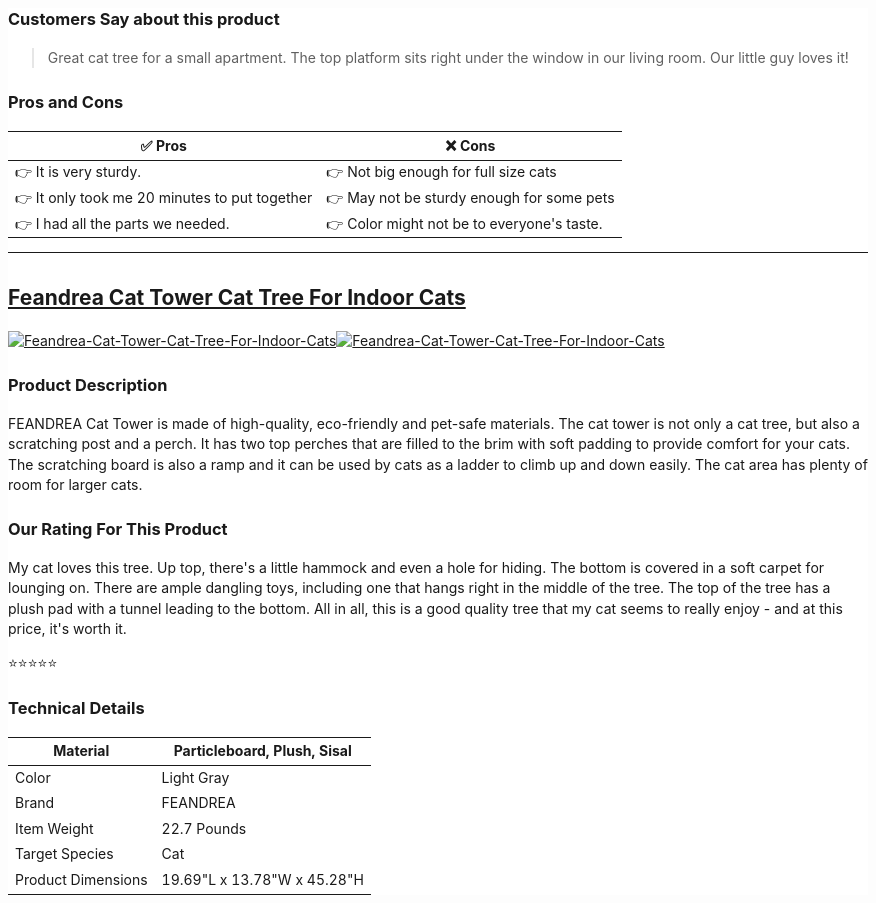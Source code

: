 ### Customers Say about this product

> Great cat tree for a small apartment. The top platform sits right under the window in our living room. Our little guy loves it!

### Pros and Cons

| ✅ Pros | ❌ Cons |
|-|-|
| 👉 It is very sturdy.|👉 Not big enough for full size cats |
| 👉 It only took me 20 minutes to put together |👉 May not be sturdy enough for some pets|
| 👉 I had all the parts we needed.|👉 Color might not be to everyone's taste. |

---
 
  ## [Feandrea Cat Tower Cat Tree For Indoor Cats](/reviews/feandrea-cat-tower-cat-tree-for-indoor-cats)
[![Feandrea-Cat-Tower-Cat-Tree-For-Indoor-Cats](<https://images-na.ssl-images-amazon.com/images/I/81sxs528l0L._AC_UL600_SR600,400_.jpg>)](<https://www.amazon.com/FEANDREA-45-3-Inch-Scratching-Apartment-UPCT141W01/dp/B08MPWZDHS/?tag=cattreeguide-20>)[![Feandrea-Cat-Tower-Cat-Tree-For-Indoor-Cats](<https://dabuttonfactory.com/button.png?t=CHECK+AMAZON&f=Noto+Sans-Bold&ts=26&tc=fff&hp=45&vp=20&c=11&bgt=unicolored&bgc=4bd42f>)](<https://www.amazon.com/FEANDREA-45-3-Inch-Scratching-Apartment-UPCT141W01/dp/B08MPWZDHS/?tag=cattreeguide-20>)

### Product Description 

FEANDREA Cat Tower is made of high-quality, eco-friendly and pet-safe materials. The cat tower is not only a cat tree, but also a scratching post and a perch. It has two top perches that are filled to the brim with soft padding to provide comfort for your cats. The scratching board is also a ramp and it can be used by cats as a ladder to climb up and down easily. The cat area has plenty of room for larger cats.

### Our Rating For This Product

My cat loves this tree. Up top, there's a little hammock and even a hole for hiding. The bottom is covered in a soft carpet for lounging on. There are ample dangling toys, including one that hangs right in the middle of the tree. The top of the tree has a plush pad with a tunnel leading to the bottom. All in all, this is a good quality tree that my cat seems to really enjoy - and at this price, it's worth it.

⭐⭐⭐⭐⭐

### Technical Details

| Material           | Particleboard, Plush, Sisal |
|--------------------|-----------------------------|
| Color              | Light Gray                  |
| Brand              | FEANDREA                    |
| Item Weight        | 22.7 Pounds                 |
| Target Species     | Cat                         |
| Product Dimensions | 19.69"L x 13.78"W x 45.28"H |
